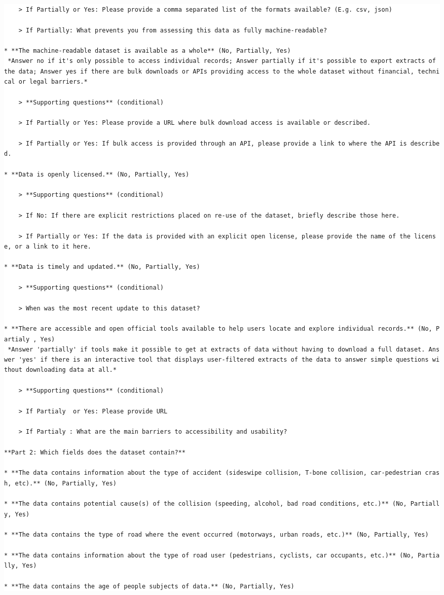         > If Partially or Yes: Please provide a comma separated list of the formats available? (E.g. csv, json)
    
        > If Partially: What prevents you from assessing this data as fully machine-readable? 
    
    * **The machine-readable dataset is available as a whole** (No, Partially, Yes)
     *Answer no if it's only possible to access individual records; Answer partially if it's possible to export extracts of the data; Answer yes if there are bulk downloads or APIs providing access to the whole dataset without financial, technical or legal barriers.*
    
        > **Supporting questions** (conditional)
    
        > If Partially or Yes: Please provide a URL where bulk download access is available or described.
    
        > If Partially or Yes: If bulk access is provided through an API, please provide a link to where the API is described.
    
    * **Data is openly licensed.** (No, Partially, Yes)
    
        > **Supporting questions** (conditional)
    
        > If No: If there are explicit restrictions placed on re-use of the dataset, briefly describe those here.
    
        > If Partially or Yes: If the data is provided with an explicit open license, please provide the name of the license, or a link to it here.
    
    * **Data is timely and updated.** (No, Partially, Yes)
    
        > **Supporting questions** (conditional)
    
        > When was the most recent update to this dataset?
    
    * **There are accessible and open official tools available to help users locate and explore individual records.** (No, Partialy , Yes)
     *Answer 'partially' if tools make it possible to get at extracts of data without having to download a full dataset. Answer 'yes' if there is an interactive tool that displays user-filtered extracts of the data to answer simple questions without downloading data at all.*
    
        > **Supporting questions** (conditional)
    
        > If Partialy  or Yes: Please provide URL
    
        > If Partialy : What are the main barriers to accessibility and usability?
    
    **Part 2: Which fields does the dataset contain?**
    
    * **The data contains information about the type of accident (sideswipe collision, T-bone collision, car-pedestrian crash, etc).** (No, Partially, Yes)
    
    * **The data contains potential cause(s) of the collision (speeding, alcohol, bad road conditions, etc.)** (No, Partially, Yes)
    
    * **The data contains the type of road where the event occurred (motorways, urban roads, etc.)** (No, Partially, Yes)
    
    * **The data contains information about the type of road user (pedestrians, cyclists, car occupants, etc.)** (No, Partially, Yes)
    
    * **The data contains the age of people subjects of data.** (No, Partially, Yes)
    